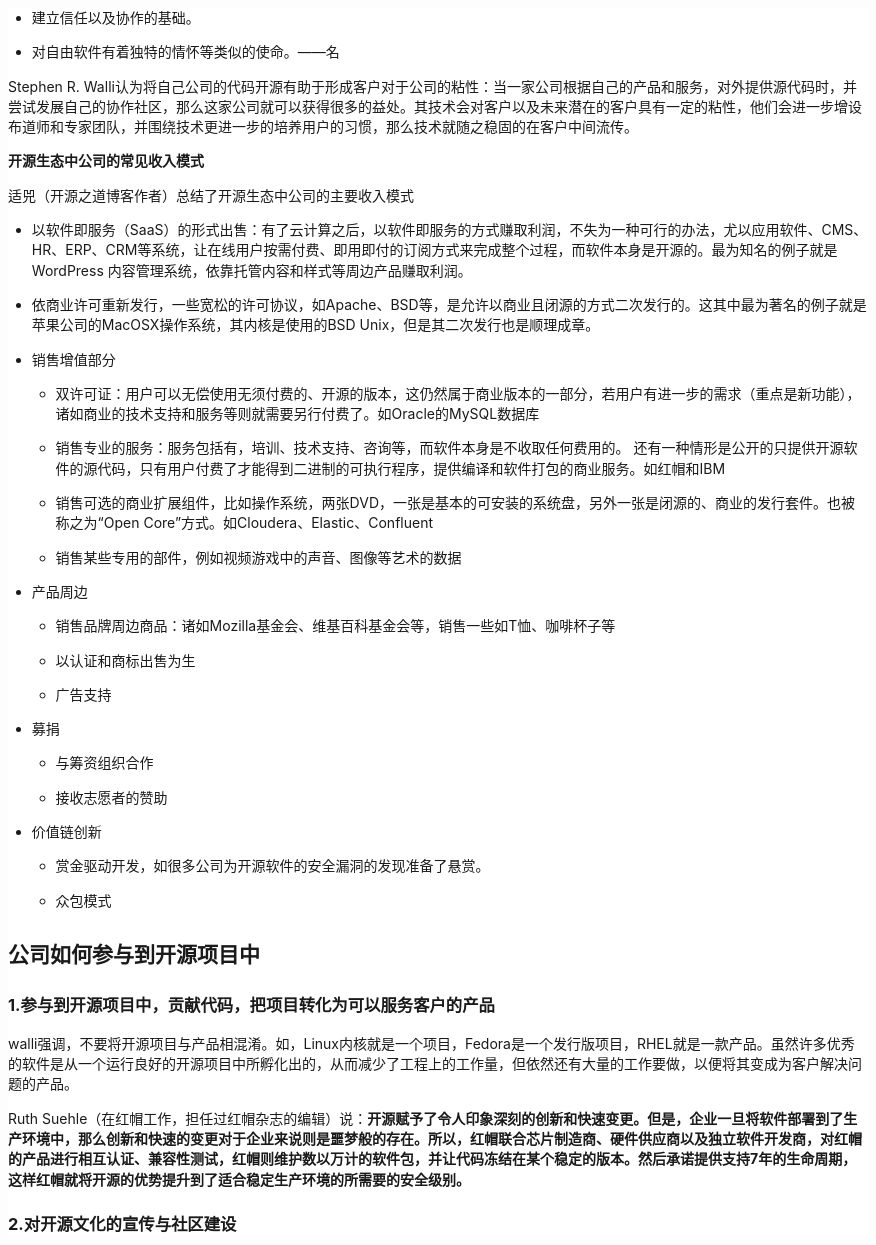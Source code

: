 - 建立信任以及协作的基础。

- 对自由软件有着独特的情怀等类似的使命。——名

Stephen R. Walli认为将自己公司的代码开源有助于形成客户对于公司的粘性：当一家公司根据自己的产品和服务，对外提供源代码时，并尝试发展自己的协作社区，那么这家公司就可以获得很多的益处。其技术会对客户以及未来潜在的客户具有一定的粘性，他们会进一步增设布道师和专家团队，并围绕技术更进一步的培养用户的习惯，那么技术就随之稳固的在客户中间流传。

**开源生态中公司的常见收入模式**

适兕（开源之道博客作者）总结了开源生态中公司的主要收入模式

- 以软件即服务（SaaS）的形式出售：有了云计算之后，以软件即服务的方式赚取利润，不失为一种可行的办法，尤以应用软件、CMS、HR、ERP、CRM等系统，让在线用户按需付费、即用即付的订阅方式来完成整个过程，而软件本身是开源的。最为知名的例子就是 WordPress 内容管理系统，依靠托管内容和样式等周边产品赚取利润。

- 依商业许可重新发行，一些宽松的许可协议，如Apache、BSD等，是允许以商业且闭源的方式二次发行的。这其中最为著名的例子就是苹果公司的MacOSX操作系统，其内核是使用的BSD Unix，但是其二次发行也是顺理成章。

- 销售增值部分

  - 双许可证：用户可以无偿使用无须付费的、开源的版本，这仍然属于商业版本的一部分，若用户有进一步的需求（重点是新功能），诸如商业的技术支持和服务等则就需要另行付费了。如Oracle的MySQL数据库

  - 销售专业的服务：服务包括有，培训、技术支持、咨询等，而软件本身是不收取任何费用的。 还有一种情形是公开的只提供开源软件的源代码，只有用户付费了才能得到二进制的可执行程序，提供编译和软件打包的商业服务。如红帽和IBM

  - 销售可选的商业扩展组件，比如操作系统，两张DVD，一张是基本的可安装的系统盘，另外一张是闭源的、商业的发行套件。也被称之为“Open Core”方式。如Cloudera、Elastic、Confluent

  - 销售某些专用的部件，例如视频游戏中的声音、图像等艺术的数据

- 产品周边

  - 销售品牌周边商品：诸如Mozilla基金会、维基百科基金会等，销售一些如T恤、咖啡杯子等

  - 以认证和商标出售为生

  - 广告支持

- 募捐

  - 与筹资组织合作

  - 接收志愿者的赞助

- 价值链创新

  - 赏金驱动开发，如很多公司为开源软件的安全漏洞的发现准备了悬赏。

  - 众包模式

## 公司如何参与到开源项目中

### 1.参与到开源项目中，贡献代码，把项目转化为可以服务客户的产品

walli强调，不要将开源项目与产品相混淆。如，Linux内核就是一个项目，Fedora是一个发行版项目，RHEL就是一款产品。虽然许多优秀的软件是从一个运行良好的开源项目中所孵化出的，从而减少了工程上的工作量，但依然还有大量的工作要做，以便将其变成为客户解决问题的产品。

Ruth Suehle（在红帽工作，担任过红帽杂志的编辑）说：**开源赋予了令人印象深刻的创新和快速变更。但是，企业一旦将软件部署到了生产环境中，那么创新和快速的变更对于企业来说则是噩梦般的存在。**所以，红帽联合芯片制造商、硬件供应商以及独立软件开发商，对红帽的产品进行相互认证、兼容性测试，红帽则维护数以万计的软件包，并让代码冻结在某个稳定的版本。然后承诺提供支持7年的生命周期，这样红帽就**将开源的优势提升到了适合稳定生产环境的所需要的安全级别。**

### 2.对开源文化的宣传与社区建设
